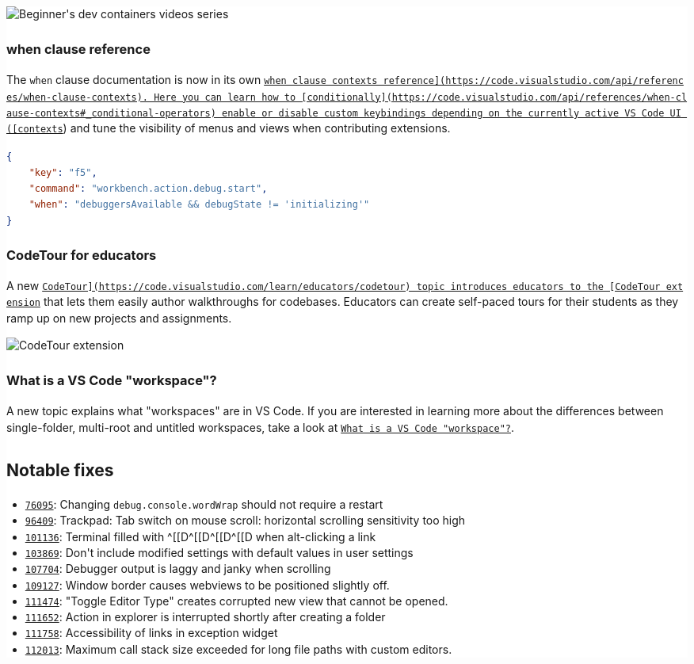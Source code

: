 ![`Beginner's dev containers videos series`](images/1_53/containers-series.png)

### when clause reference

The `when` clause documentation is now in its own
[`when clause contexts reference](https://code.visualstudio.com/api/references/when-clause-contexts).
Here you can learn how to
[conditionally](https://code.visualstudio.com/api/references/when-clause-contexts#_conditional-operators)
enable or disable custom keybindings depending on the currently active VS Code
UI
([contexts`](https://code.visualstudio.com/api/references/when-clause-contexts#_available-contexts))
and tune the visibility of menus and views when contributing extensions.

```json
{
	"key": "f5",
	"command": "workbench.action.debug.start",
	"when": "debuggersAvailable && debugState != 'initializing'"
}
```

### CodeTour for educators

A new [`CodeTour](https://code.visualstudio.com/learn/educators/codetour) topic
introduces educators to the
[CodeTour extension`](https://marketplace.visualstudio.com/items?itemName=vsls-contrib.codetour)
that lets them easily author walkthroughs for codebases. Educators can create
self-paced tours for their students as they ramp up on new projects and
assignments.

![`CodeTour extension`](images/1_53/codetour-extension.png)

### What is a VS Code "workspace"?

A new topic explains what "workspaces" are in VS Code. If you are interested in
learning more about the differences between single-folder, multi-root and
untitled workspaces, take a look at
[`What is a VS Code "workspace"?`](https://code.visualstudio.com/docs/editor/workspaces).

## Notable fixes

- [`76095`](https://github.com/microsoft/vscode/issues/76095): Changing
  `debug.console.wordWrap` should not require a restart
- [`96409`](https://github.com/microsoft/vscode/issues/96409): Trackpad: Tab
  switch on mouse scroll: horizontal scrolling sensitivity too high
- [`101136`](https://github.com/microsoft/vscode/issues/101136): Terminal filled
  with ^[[D^[[D^[[D^[[D when alt-clicking a link
- [`103869`](https://github.com/microsoft/vscode/issues/103869): Don't include
  modified settings with default values in user settings
- [`107704`](https://github.com/microsoft/vscode/issues/107704): Debugger output
  is laggy and janky when scrolling
- [`109127`](https://github.com/microsoft/vscode/issues/109127): Window border
  causes webviews to be positioned slightly off.
- [`111474`](https://github.com/microsoft/vscode/issues/111474): "Toggle Editor
  Type" creates corrupted new view that cannot be opened.
- [`111652`](https://github.com/microsoft/vscode/issues/111652): Action in
  explorer is interrupted shortly after creating a folder
- [`111758`](https://github.com/microsoft/vscode/issues/111758): Accessibility
  of links in exception widget
- [`112013`](https://github.com/microsoft/vscode/issues/112013): Maximum call
  stack size exceeded for long file paths with custom editors.